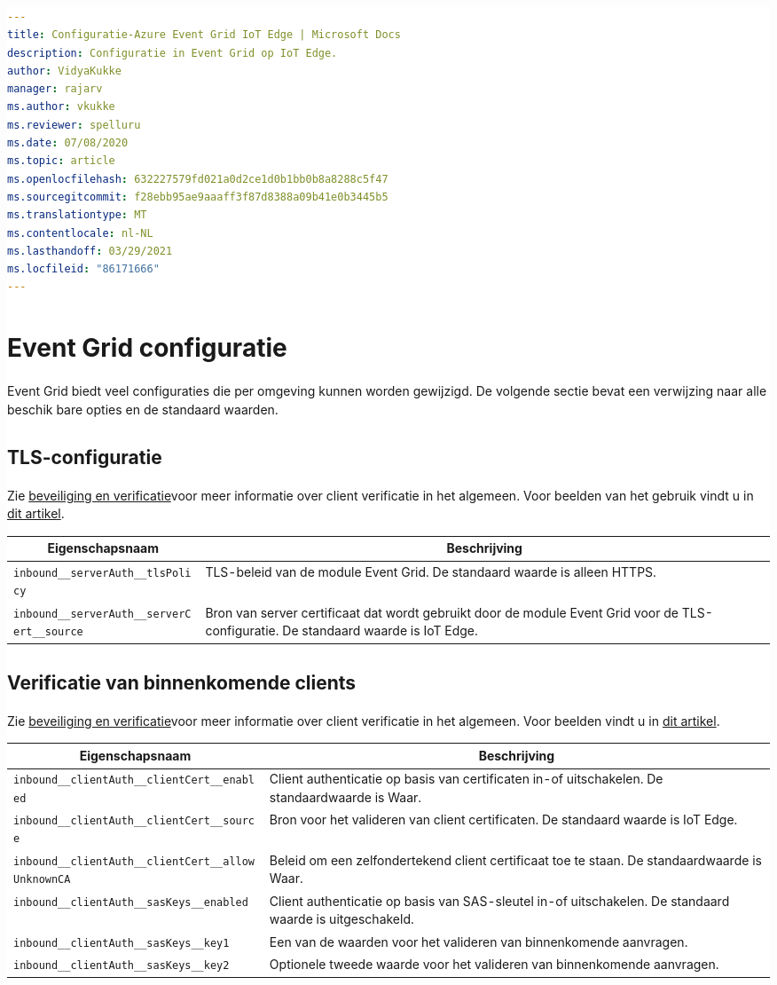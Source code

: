 ```yaml
---
title: Configuratie-Azure Event Grid IoT Edge | Microsoft Docs
description: Configuratie in Event Grid op IoT Edge.
author: VidyaKukke
manager: rajarv
ms.author: vkukke
ms.reviewer: spelluru
ms.date: 07/08/2020
ms.topic: article
ms.openlocfilehash: 632227579fd021a0d2ce1d0b1bb0b8a8288c5f47
ms.sourcegitcommit: f28ebb95ae9aaaff3f87d8388a09b41e0b3445b5
ms.translationtype: MT
ms.contentlocale: nl-NL
ms.lasthandoff: 03/29/2021
ms.locfileid: "86171666"
---
```

# <a name="event-grid-configuration"></a>Event Grid configuratie

Event Grid biedt veel configuraties die per omgeving kunnen worden gewijzigd. De volgende sectie bevat een verwijzing naar alle beschik bare opties en de standaard waarden.

## <a name="tls-configuration"></a>TLS-configuratie

Zie [beveiliging en verificatie](security-authentication.md)voor meer informatie over client verificatie in het algemeen. Voor beelden van het gebruik vindt u in [dit artikel](configure-api-protocol.md).

| Eigenschapsnaam | Beschrijving |
| ---------------- | ------------ |
|`inbound__serverAuth__tlsPolicy`| TLS-beleid van de module Event Grid. De standaard waarde is alleen HTTPS.
|`inbound__serverAuth__serverCert__source`| Bron van server certificaat dat wordt gebruikt door de module Event Grid voor de TLS-configuratie. De standaard waarde is IoT Edge.

## <a name="incoming-client-authentication"></a>Verificatie van binnenkomende clients

Zie [beveiliging en verificatie](security-authentication.md)voor meer informatie over client verificatie in het algemeen. Voor beelden vindt u in [dit artikel](configure-client-auth.md).

| Eigenschapsnaam | Beschrijving |
| ---------------- | ------------ |
|`inbound__clientAuth__clientCert__enabled`| Client authenticatie op basis van certificaten in-of uitschakelen. De standaardwaarde is Waar.
|`inbound__clientAuth__clientCert__source`| Bron voor het valideren van client certificaten. De standaard waarde is IoT Edge.
|`inbound__clientAuth__clientCert__allowUnknownCA`| Beleid om een zelfondertekend client certificaat toe te staan. De standaardwaarde is Waar.
|`inbound__clientAuth__sasKeys__enabled`| Client authenticatie op basis van SAS-sleutel in-of uitschakelen. De standaard waarde is uitgeschakeld.
|`inbound__clientAuth__sasKeys__key1`| Een van de waarden voor het valideren van binnenkomende aanvragen.
|`inbound__clientAuth__sasKeys__key2`| Optionele tweede waarde voor het valideren van binnenkomende aanvragen.

